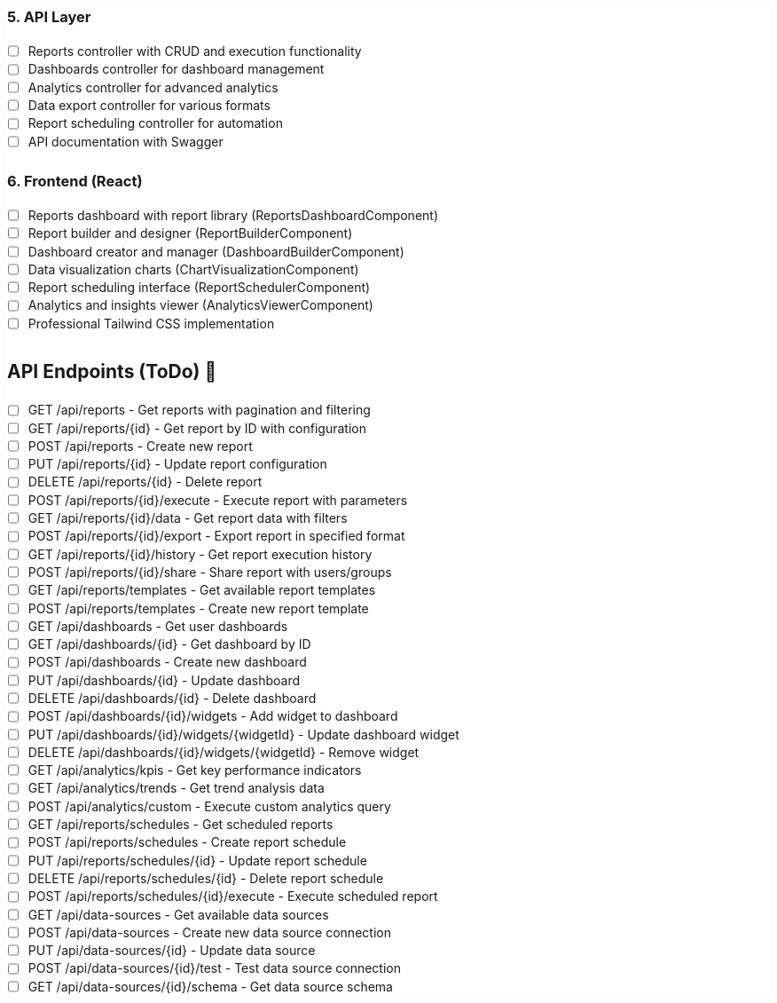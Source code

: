 ### 5. API Layer
- [ ] Reports controller with CRUD and execution functionality
- [ ] Dashboards controller for dashboard management
- [ ] Analytics controller for advanced analytics
- [ ] Data export controller for various formats
- [ ] Report scheduling controller for automation
- [ ] API documentation with Swagger

### 6. Frontend (React)
- [ ] Reports dashboard with report library (ReportsDashboardComponent)
- [ ] Report builder and designer (ReportBuilderComponent)
- [ ] Dashboard creator and manager (DashboardBuilderComponent)
- [ ] Data visualization charts (ChartVisualizationComponent)
- [ ] Report scheduling interface (ReportSchedulerComponent)
- [ ] Analytics and insights viewer (AnalyticsViewerComponent)
- [ ] Professional Tailwind CSS implementation

## API Endpoints (ToDo) 📡
- [ ] GET /api/reports - Get reports with pagination and filtering
- [ ] GET /api/reports/{id} - Get report by ID with configuration
- [ ] POST /api/reports - Create new report
- [ ] PUT /api/reports/{id} - Update report configuration
- [ ] DELETE /api/reports/{id} - Delete report
- [ ] POST /api/reports/{id}/execute - Execute report with parameters
- [ ] GET /api/reports/{id}/data - Get report data with filters
- [ ] POST /api/reports/{id}/export - Export report in specified format
- [ ] GET /api/reports/{id}/history - Get report execution history
- [ ] POST /api/reports/{id}/share - Share report with users/groups
- [ ] GET /api/reports/templates - Get available report templates
- [ ] POST /api/reports/templates - Create new report template
- [ ] GET /api/dashboards - Get user dashboards
- [ ] GET /api/dashboards/{id} - Get dashboard by ID
- [ ] POST /api/dashboards - Create new dashboard
- [ ] PUT /api/dashboards/{id} - Update dashboard
- [ ] DELETE /api/dashboards/{id} - Delete dashboard
- [ ] POST /api/dashboards/{id}/widgets - Add widget to dashboard
- [ ] PUT /api/dashboards/{id}/widgets/{widgetId} - Update dashboard widget
- [ ] DELETE /api/dashboards/{id}/widgets/{widgetId} - Remove widget
- [ ] GET /api/analytics/kpis - Get key performance indicators
- [ ] GET /api/analytics/trends - Get trend analysis data
- [ ] POST /api/analytics/custom - Execute custom analytics query
- [ ] GET /api/reports/schedules - Get scheduled reports
- [ ] POST /api/reports/schedules - Create report schedule
- [ ] PUT /api/reports/schedules/{id} - Update report schedule
- [ ] DELETE /api/reports/schedules/{id} - Delete report schedule
- [ ] POST /api/reports/schedules/{id}/execute - Execute scheduled report
- [ ] GET /api/data-sources - Get available data sources
- [ ] POST /api/data-sources - Create new data source connection
- [ ] PUT /api/data-sources/{id} - Update data source
- [ ] POST /api/data-sources/{id}/test - Test data source connection
- [ ] GET /api/data-sources/{id}/schema - Get data source schema
